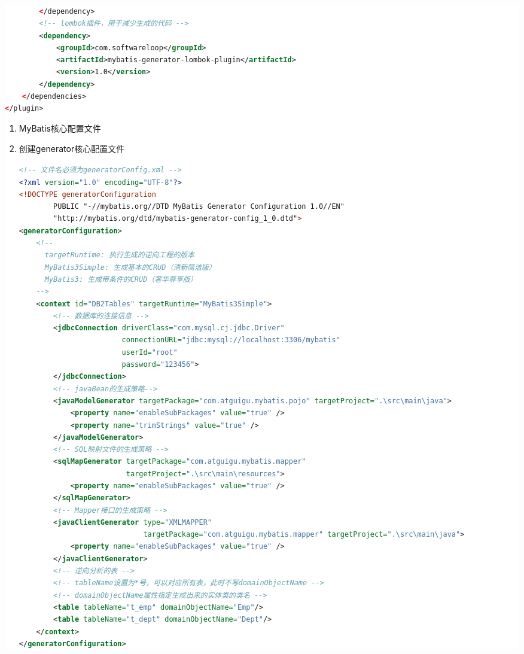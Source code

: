    ```xml
           </dependency>
           <!-- lombok插件，用于减少生成的代码 -->
           <dependency>
               <groupId>com.softwareloop</groupId>
               <artifactId>mybatis-generator-lombok-plugin</artifactId>
               <version>1.0</version>
           </dependency>
       </dependencies>
   </plugin>
   ```

1. MyBatis核心配置文件

2. 创建generator核心配置文件

   ```xml
   <!-- 文件名必须为generatorConfig.xml -->
   <?xml version="1.0" encoding="UTF-8"?>
   <!DOCTYPE generatorConfiguration
           PUBLIC "-//mybatis.org//DTD MyBatis Generator Configuration 1.0//EN"
           "http://mybatis.org/dtd/mybatis-generator-config_1_0.dtd">
   <generatorConfiguration>
       <!--
         targetRuntime: 执行生成的逆向工程的版本
         MyBatis3Simple: 生成基本的CRUD（清新简洁版）
         MyBatis3: 生成带条件的CRUD（奢华尊享版）
       -->
       <context id="DB2Tables" targetRuntime="MyBatis3Simple">
           <!-- 数据库的连接信息 -->
           <jdbcConnection driverClass="com.mysql.cj.jdbc.Driver"
                           connectionURL="jdbc:mysql://localhost:3306/mybatis"
                           userId="root"
                           password="123456">
           </jdbcConnection>
           <!-- javaBean的生成策略-->
           <javaModelGenerator targetPackage="com.atguigu.mybatis.pojo" targetProject=".\src\main\java">
               <property name="enableSubPackages" value="true" />
               <property name="trimStrings" value="true" />
           </javaModelGenerator>
           <!-- SQL映射文件的生成策略 -->
           <sqlMapGenerator targetPackage="com.atguigu.mybatis.mapper"
                            targetProject=".\src\main\resources">
               <property name="enableSubPackages" value="true" />
           </sqlMapGenerator>
           <!-- Mapper接口的生成策略 -->
           <javaClientGenerator type="XMLMAPPER"
                                targetPackage="com.atguigu.mybatis.mapper" targetProject=".\src\main\java">
               <property name="enableSubPackages" value="true" />
           </javaClientGenerator>
           <!-- 逆向分析的表 -->
           <!-- tableName设置为*号，可以对应所有表，此时不写domainObjectName -->
           <!-- domainObjectName属性指定生成出来的实体类的类名 -->
           <table tableName="t_emp" domainObjectName="Emp"/>
           <table tableName="t_dept" domainObjectName="Dept"/>
       </context>
   </generatorConfiguration>
   
   ```
